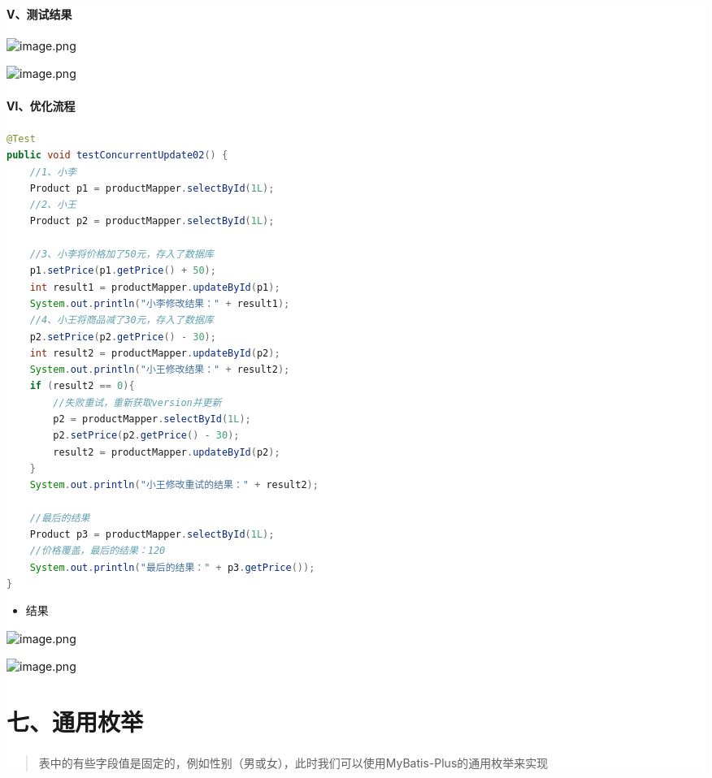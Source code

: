 ```java
```

#### Ⅴ、测试结果

![image.png](https://www.yue-hai.top:10300/file/downloadFile?fullFilePath=%2Fhome%2Fyan%2F%E6%A1%8C%E9%9D%A2%2F%E5%86%85%E5%AD%98%2F%E6%96%87%E6%A1%A3%E8%B5%84%E6%96%99%2FTakeDown%2Fjava%2Fattachments%2F2023-07-25-13--22-28-913--MpJCvGRTwnvAbA.png)

![image.png](https://www.yue-hai.top:10300/file/downloadFile?fullFilePath=%2Fhome%2Fyan%2F%E6%A1%8C%E9%9D%A2%2F%E5%86%85%E5%AD%98%2F%E6%96%87%E6%A1%A3%E8%B5%84%E6%96%99%2FTakeDown%2Fjava%2Fattachments%2F2023-07-25-13--22-29-053--EesyPrbzoLQE0w.png)

#### Ⅵ、优化流程

```java
@Test
public void testConcurrentUpdate02() {
	//1、小李
	Product p1 = productMapper.selectById(1L);
	//2、小王
	Product p2 = productMapper.selectById(1L);

	//3、小李将价格加了50元，存入了数据库
	p1.setPrice(p1.getPrice() + 50);
	int result1 = productMapper.updateById(p1);
	System.out.println("小李修改结果：" + result1);
	//4、小王将商品减了30元，存入了数据库
	p2.setPrice(p2.getPrice() - 30);
	int result2 = productMapper.updateById(p2);
	System.out.println("小王修改结果：" + result2);
	if (result2 == 0){
		//失败重试，重新获取version并更新
		p2 = productMapper.selectById(1L);
		p2.setPrice(p2.getPrice() - 30);
		result2 = productMapper.updateById(p2);
	}
	System.out.println("小王修改重试的结果：" + result2);

	//最后的结果
	Product p3 = productMapper.selectById(1L);
	//价格覆盖，最后的结果：120
	System.out.println("最后的结果：" + p3.getPrice());
}
```

- 结果

![image.png](https://www.yue-hai.top:10300/file/downloadFile?fullFilePath=%2Fhome%2Fyan%2F%E6%A1%8C%E9%9D%A2%2F%E5%86%85%E5%AD%98%2F%E6%96%87%E6%A1%A3%E8%B5%84%E6%96%99%2FTakeDown%2Fjava%2Fattachments%2F2023-07-25-13--22-29-220--GEeGn3I5BZ3tBQ.png)

![image.png](https://www.yue-hai.top:10300/file/downloadFile?fullFilePath=%2Fhome%2Fyan%2F%E6%A1%8C%E9%9D%A2%2F%E5%86%85%E5%AD%98%2F%E6%96%87%E6%A1%A3%E8%B5%84%E6%96%99%2FTakeDown%2Fjava%2Fattachments%2F2023-07-25-13--22-29-340--P97DkE_zI4-hog.png)

# 七、通用枚举

> 表中的有些字段值是固定的，例如性别（男或女），此时我们可以使用MyBatis-Plus的通用枚举来实现
